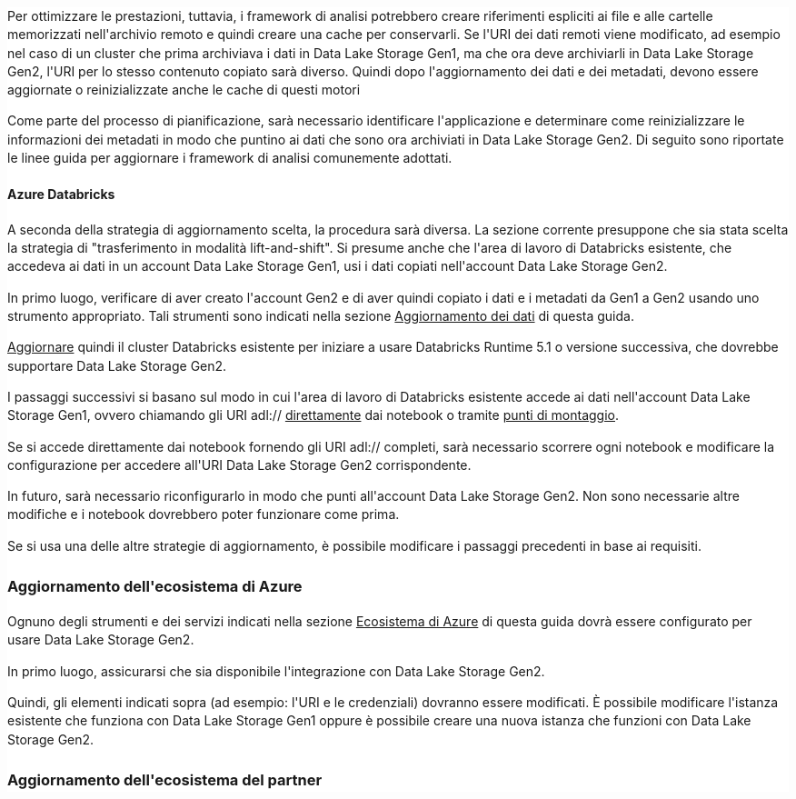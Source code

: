 Per ottimizzare le prestazioni, tuttavia, i framework di analisi potrebbero creare riferimenti espliciti ai file e alle cartelle memorizzati nell'archivio remoto e quindi creare una cache per conservarli. Se l'URI dei dati remoti viene modificato, ad esempio nel caso di un cluster che prima archiviava i dati in Data Lake Storage Gen1, ma che ora deve archiviarli in Data Lake Storage Gen2, l'URI per lo stesso contenuto copiato sarà diverso. Quindi dopo l'aggiornamento dei dati e dei metadati, devono essere aggiornate o reinizializzate anche le cache di questi motori

Come parte del processo di pianificazione, sarà necessario identificare l'applicazione e determinare come reinizializzare le informazioni dei metadati in modo che puntino ai dati che sono ora archiviati in Data Lake Storage Gen2. Di seguito sono riportate le linee guida per aggiornare i framework di analisi comunemente adottati.

#### <a name="azure-databricks"></a>Azure Databricks

A seconda della strategia di aggiornamento scelta, la procedura sarà diversa. La sezione corrente presuppone che sia stata scelta la strategia di "trasferimento in modalità lift-and-shift". Si presume anche che l'area di lavoro di Databricks esistente, che accedeva ai dati in un account Data Lake Storage Gen1, usi i dati copiati nell'account Data Lake Storage Gen2.

In primo luogo, verificare di aver creato l'account Gen2 e di aver quindi copiato i dati e i metadati da Gen1 a Gen2 usando uno strumento appropriato. Tali strumenti sono indicati nella sezione [Aggiornamento dei dati](#data-upgrade) di questa guida.

[Aggiornare](https://docs.azuredatabricks.net/user-guide/clusters/index.html) quindi il cluster Databricks esistente per iniziare a usare Databricks Runtime 5.1 o versione successiva, che dovrebbe supportare Data Lake Storage Gen2.

I passaggi successivi si basano sul modo in cui l'area di lavoro di Databricks esistente accede ai dati nell'account Data Lake Storage Gen1, ovvero chiamando gli URI adl:// [direttamente](https://docs.azuredatabricks.net/spark/latest/data-sources/azure/azure-datalake.html#access-azure-data-lake-store-directly) dai notebook o tramite [punti di montaggio](https://docs.azuredatabricks.net/spark/latest/data-sources/azure/azure-datalake.html#mount-azure-data-lake-store-with-dbfs).

Se si accede direttamente dai notebook fornendo gli URI adl:// completi, sarà necessario scorrere ogni notebook e modificare la configurazione per accedere all'URI Data Lake Storage Gen2 corrispondente.

In futuro, sarà necessario riconfigurarlo in modo che punti all'account Data Lake Storage Gen2. Non sono necessarie altre modifiche e i notebook dovrebbero poter funzionare come prima.

Se si usa una delle altre strategie di aggiornamento, è possibile modificare i passaggi precedenti in base ai requisiti.

### <a name="azure-ecosystem-upgrade"></a>Aggiornamento dell'ecosistema di Azure

Ognuno degli strumenti e dei servizi indicati nella sezione [Ecosistema di Azure](#azure-ecosystem) di questa guida dovrà essere configurato per usare Data Lake Storage Gen2.

In primo luogo, assicurarsi che sia disponibile l'integrazione con Data Lake Storage Gen2.

Quindi, gli elementi indicati sopra (ad esempio: l'URI e le credenziali) dovranno essere modificati. È possibile modificare l'istanza esistente che funziona con Data Lake Storage Gen1 oppure è possibile creare una nuova istanza che funzioni con Data Lake Storage Gen2.

### <a name="partner-ecosystem-upgrade"></a>Aggiornamento dell'ecosistema del partner
